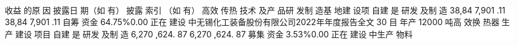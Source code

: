 收益
的原
因
披露日
期（如
有）
披露
索引
（如
有）
高效
传热
技术
及产
品研
发制
造基
地建
设项
自建
是
研发
及制
造
38,84
7,901
.11
38,84
7,901
.11
自筹
资金
64.75%0.00
正在
建设
中无锡化工装备股份有限公司2022年年度报告全文
30
目
年产
12000
吨高
效换
热器
生产
建设
项目
自建
是
研发
及制
造
6,270
,624.
87
6,270
,624.
87
募集
资金
3.53%0.00
正在
建设
中生产
物料